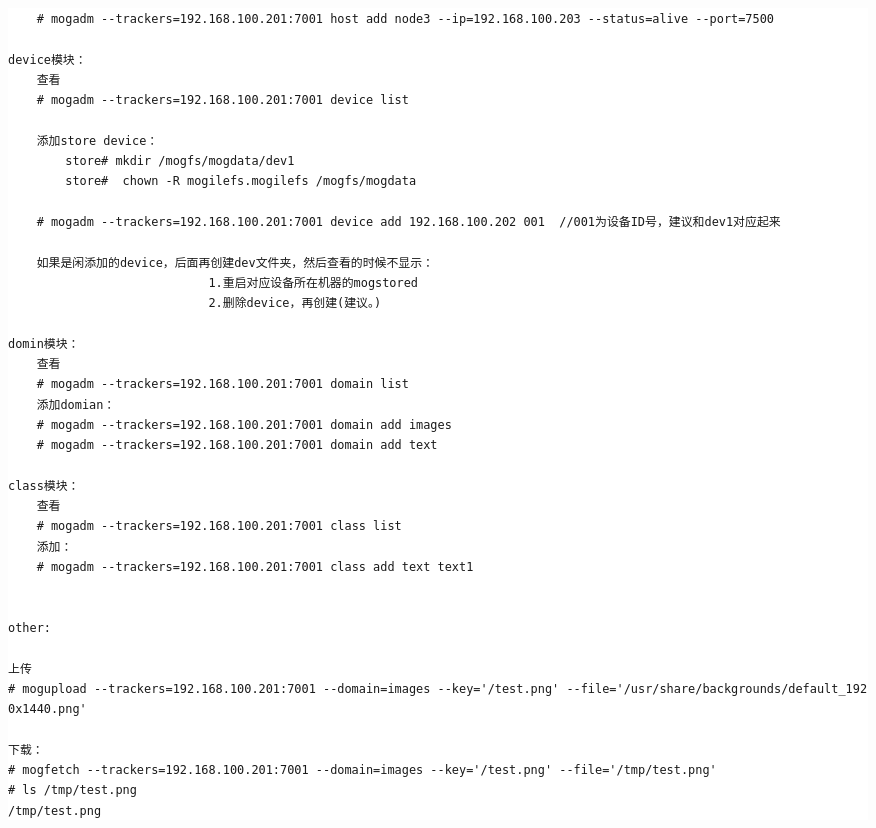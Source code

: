 	    # mogadm --trackers=192.168.100.201:7001 host add node3 --ip=192.168.100.203 --status=alive --port=7500
	
	device模块：
	    查看
	    # mogadm --trackers=192.168.100.201:7001 device list
	
	    添加store device：
	        store# mkdir /mogfs/mogdata/dev1
	        store#  chown -R mogilefs.mogilefs /mogfs/mogdata
	
	    # mogadm --trackers=192.168.100.201:7001 device add 192.168.100.202 001  //001为设备ID号，建议和dev1对应起来
	
	    如果是闲添加的device，后面再创建dev文件夹，然后查看的时候不显示：
	                            1.重启对应设备所在机器的mogstored
	                            2.删除device，再创建(建议。)
	
	domin模块：
	    查看
	    # mogadm --trackers=192.168.100.201:7001 domain list
	    添加domian：
	    # mogadm --trackers=192.168.100.201:7001 domain add images
	    # mogadm --trackers=192.168.100.201:7001 domain add text
	
	class模块：
	    查看
	    # mogadm --trackers=192.168.100.201:7001 class list
	    添加：
	    # mogadm --trackers=192.168.100.201:7001 class add text text1
	
	
	other:
	
	上传
	# mogupload --trackers=192.168.100.201:7001 --domain=images --key='/test.png' --file='/usr/share/backgrounds/default_1920x1440.png'
	
	下载：
	# mogfetch --trackers=192.168.100.201:7001 --domain=images --key='/test.png' --file='/tmp/test.png'
	# ls /tmp/test.png 
	/tmp/test.png
	